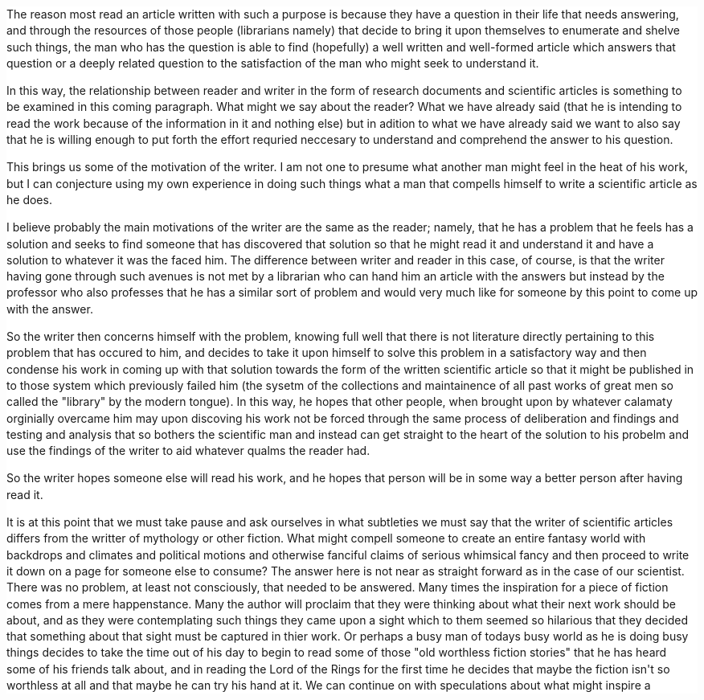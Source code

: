 The reason most read an article written with such a purpose is because they
have a question in their life that needs answering, and through the resources
of those people (librarians namely) that decide to bring it upon themselves to
enumerate and shelve such things, the man who has the question is able to find
(hopefully) a well written and well-formed article which answers that question
or a deeply related question to the satisfaction of the man who might seek to
understand it.

In this way, the relationship between reader and writer in the form of research
documents and scientific articles is something to be examined in this coming
paragraph. What might we say about the reader? What we have already said (that
he is intending to read the work because of the information in it and nothing
else) but in adition to what we have already said we want to also say that he
is willing enough to put forth the effort requried neccesary to understand and
comprehend the answer to his question.

This brings us some of the motivation of the writer. I am not one to presume
what another man might feel in the heat of his work, but I can conjecture using
my own experience in doing such things what a man that compells himself to
write a scientific article as he does.

I believe probably the main motivations of the writer are the same as the
reader; namely, that he has a problem that he feels has a solution and seeks to
find someone that has discovered that solution so that he might read it and
understand it and have a solution to whatever it was the faced him. The
difference between writer and reader in this case, of course, is that the
writer having gone through such avenues is not met by a librarian who can hand
him an article with the answers but instead by the professor who also professes
that he has a similar sort of problem and would very much like for someone by
this point to come up with the answer.

So the writer then concerns himself with the problem, knowing full well that
there is not literature directly pertaining to this problem that has occured to
him, and decides to take it upon himself to solve this problem in a
satisfactory way and then condense his work in coming up with that solution
towards the form of the written scientific article so that it might be
published in to those system which previously failed him (the sysetm of the
collections and maintainence of all past works of great men so called the
"library" by the modern tongue). In this way, he hopes that other people, when
brought upon by whatever calamaty orginially overcame him may upon discoving
his work not be forced through the same process of deliberation and findings
and testing and analysis that so bothers the scientific man and instead can get
straight to the heart of the solution to his probelm and use the findings of
the writer to aid whatever qualms the reader had.

So the writer hopes someone else will read his work, and he hopes that person
will be in some way a better person after having read it.

It is at this point that we must take pause and ask ourselves in what
subtleties we must say that the writer of scientific articles differs from the
writter of mythology or other fiction. What might compell someone to create an
entire fantasy world with backdrops and climates and political motions and
otherwise fanciful claims of serious whimsical fancy and then proceed to write
it down on a page for someone else to consume? The answer here is not near as
straight forward as in the case of our scientist. There was no problem, at
least not consciously, that needed to be answered. Many times the inspiration
for a piece of fiction comes from a mere happenstance. Many the author will
proclaim that they were thinking about what their next work should be about,
and as they were contemplating such things they came upon a sight which to them
seemed so hilarious that they decided that something about that sight must be
captured in thier work. Or perhaps a busy man of todays busy world as he is
doing busy things decides to take the time out of his day to begin to read some
of those "old worthless fiction stories" that he has heard some of his friends
talk about, and in reading the Lord of the Rings for the first time he decides
that maybe the fiction isn't so worthless at all and that maybe he can try his
hand at it. We can continue on with speculations about what might inspire a